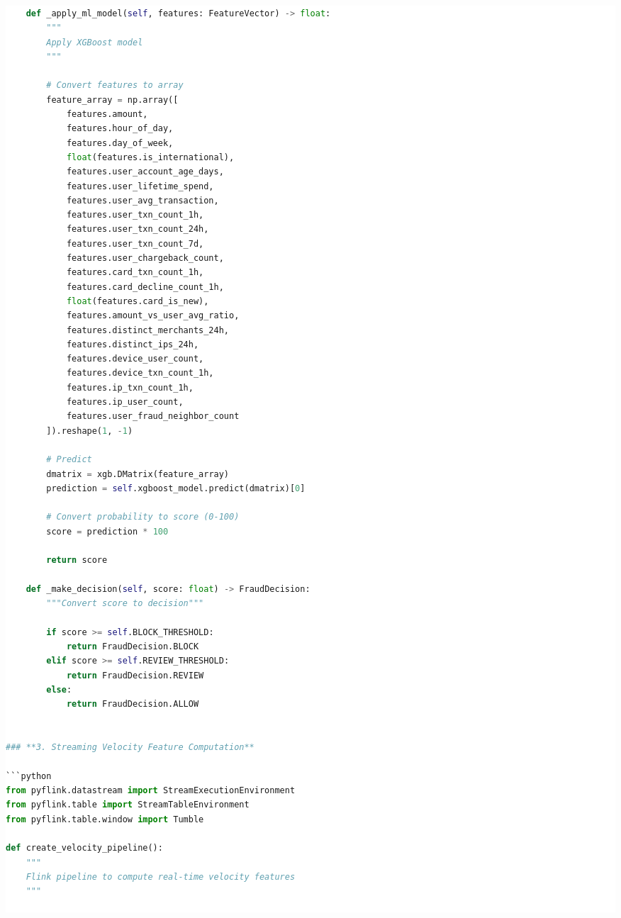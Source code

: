 ```python
    def _apply_ml_model(self, features: FeatureVector) -> float:
        """
        Apply XGBoost model
        """
        
        # Convert features to array
        feature_array = np.array([
            features.amount,
            features.hour_of_day,
            features.day_of_week,
            float(features.is_international),
            features.user_account_age_days,
            features.user_lifetime_spend,
            features.user_avg_transaction,
            features.user_txn_count_1h,
            features.user_txn_count_24h,
            features.user_txn_count_7d,
            features.user_chargeback_count,
            features.card_txn_count_1h,
            features.card_decline_count_1h,
            float(features.card_is_new),
            features.amount_vs_user_avg_ratio,
            features.distinct_merchants_24h,
            features.distinct_ips_24h,
            features.device_user_count,
            features.device_txn_count_1h,
            features.ip_txn_count_1h,
            features.ip_user_count,
            features.user_fraud_neighbor_count
        ]).reshape(1, -1)
        
        # Predict
        dmatrix = xgb.DMatrix(feature_array)
        prediction = self.xgboost_model.predict(dmatrix)[0]
        
        # Convert probability to score (0-100)
        score = prediction * 100
        
        return score
    
    def _make_decision(self, score: float) -> FraudDecision:
        """Convert score to decision"""
        
        if score >= self.BLOCK_THRESHOLD:
            return FraudDecision.BLOCK
        elif score >= self.REVIEW_THRESHOLD:
            return FraudDecision.REVIEW
        else:
            return FraudDecision.ALLOW


### **3. Streaming Velocity Feature Computation**

```python
from pyflink.datastream import StreamExecutionEnvironment
from pyflink.table import StreamTableEnvironment
from pyflink.table.window import Tumble

def create_velocity_pipeline():
    """
    Flink pipeline to compute real-time velocity features
    """
    
```